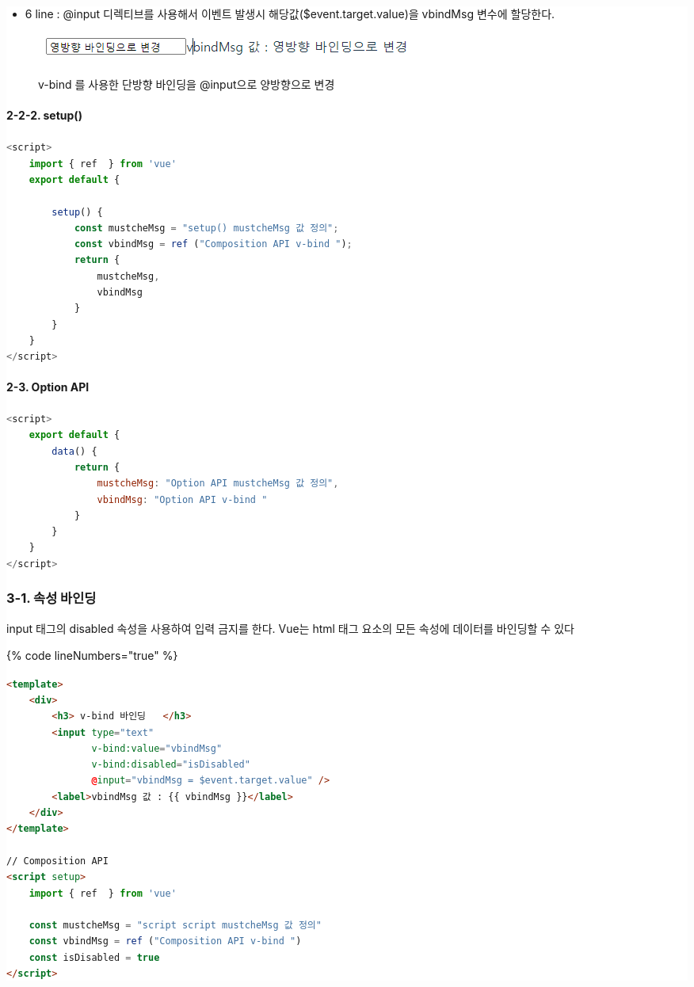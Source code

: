 * 6 line : @input 디렉티브를 사용해서 이벤트 발생시 해당값($event.target.value)을 vbindMsg 변수에 할당한다.

<figure><img src="../../../.gitbook/assets/image (7).png" alt=""><figcaption><p>v-bind 를 사용한 단방향 바인딩을 @input으로 양방향으로 변경</p></figcaption></figure>

#### 2-2-2. setup()

```javascript
<script>    
    import { ref  } from 'vue'
    export default {   

        setup() {
            const mustcheMsg = "setup() mustcheMsg 값 정의";
            const vbindMsg = ref ("Composition API v-bind ");
            return {
                mustcheMsg,
                vbindMsg
            }
        }
    }    
</script> 
```

#### 2-3.  Option API &#x20;

```javascript
<script>    
    export default { 
        data() { 
            return {
                mustcheMsg: "Option API mustcheMsg 값 정의",
                vbindMsg: "Option API v-bind "
            }
        }
    }    
</script>
```

### 3-1.  속성 바인딩

input 태그의 disabled 속성을 사용하여 입력 금지를 한다. Vue는 html 태그 요소의 모든 속성에 데이터를 바인딩할 수 있다

{% code lineNumbers="true" %}
```html
<template>
    <div>  
        <h3> v-bind 바인딩   </h3>            
        <input type="text" 
               v-bind:value="vbindMsg" 
               v-bind:disabled="isDisabled"
               @input="vbindMsg = $event.target.value" /> 
        <label>vbindMsg 값 : {{ vbindMsg }}</label> 
    </div>   
</template>

// Composition API
<script setup>     
    import { ref  } from 'vue'

    const mustcheMsg = "script script mustcheMsg 값 정의"
    const vbindMsg = ref ("Composition API v-bind ")
    const isDisabled = true
</script>

```